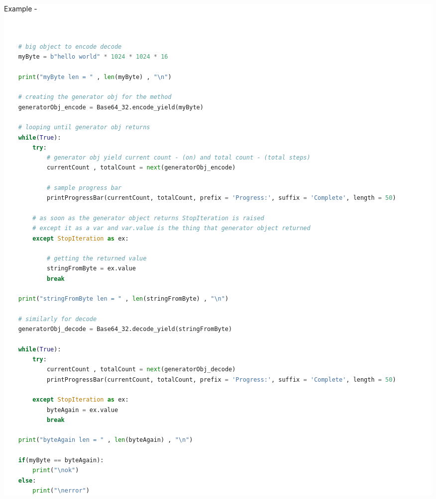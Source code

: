 Example - 

``` python


    # big object to encode decode 
    myByte = b"hello world" * 1024 * 1024 * 16

    print("myByte len = " , len(myByte) , "\n")

    # creating the generator obj for the method
    generatorObj_encode = Base64_32.encode_yield(myByte)

    # looping until generator obj returns
    while(True):
        try:
            # generator obj yield current count - (on) and total count - (total steps)
            currentCount , totalCount = next(generatorObj_encode)

            # sample progress bar
            printProgressBar(currentCount, totalCount, prefix = 'Progress:', suffix = 'Complete', length = 50)

        # as soon as the generator object returns StopIteration is raised
        # except it as a var and var.value is the thing that generator object returned
        except StopIteration as ex:

            # getting the returned value
            stringFromByte = ex.value
            break

    print("stringFromByte len = " , len(stringFromByte) , "\n")
    
    # similarly for decode
    generatorObj_decode = Base64_32.decode_yield(stringFromByte)

    while(True):
        try:
            currentCount , totalCount = next(generatorObj_decode)
            printProgressBar(currentCount, totalCount, prefix = 'Progress:', suffix = 'Complete', length = 50)

        except StopIteration as ex:
            byteAgain = ex.value
            break

    print("byteAgain len = " , len(byteAgain) , "\n")

    if(myByte == byteAgain):
        print("\nok")
    else:
        print("\nerror")
```
